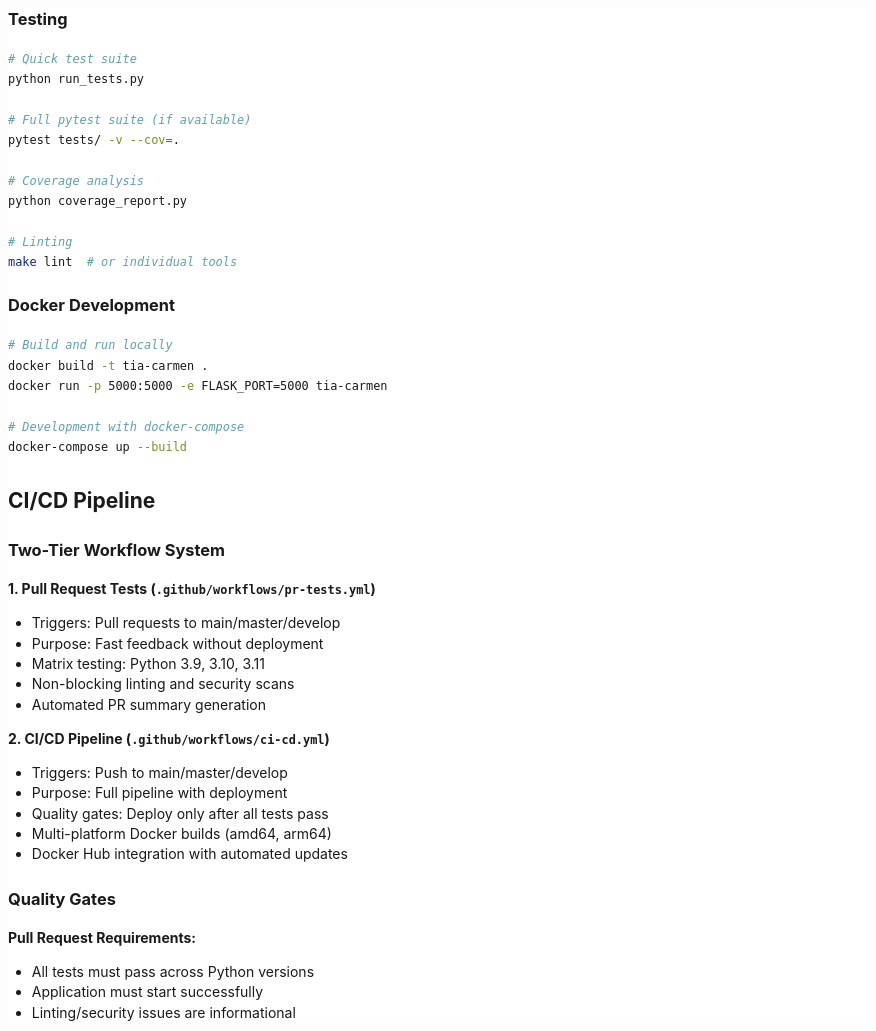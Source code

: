 ```bash
```

### Testing

```bash
# Quick test suite
python run_tests.py

# Full pytest suite (if available)
pytest tests/ -v --cov=.

# Coverage analysis
python coverage_report.py

# Linting
make lint  # or individual tools
```

### Docker Development

```bash
# Build and run locally
docker build -t tia-carmen .
docker run -p 5000:5000 -e FLASK_PORT=5000 tia-carmen

# Development with docker-compose
docker-compose up --build
```

## CI/CD Pipeline

### Two-Tier Workflow System

**1. Pull Request Tests (`.github/workflows/pr-tests.yml`)**
- Triggers: Pull requests to main/master/develop
- Purpose: Fast feedback without deployment
- Matrix testing: Python 3.9, 3.10, 3.11
- Non-blocking linting and security scans
- Automated PR summary generation

**2. CI/CD Pipeline (`.github/workflows/ci-cd.yml`)**
- Triggers: Push to main/master/develop
- Purpose: Full pipeline with deployment
- Quality gates: Deploy only after all tests pass
- Multi-platform Docker builds (amd64, arm64)
- Docker Hub integration with automated updates

### Quality Gates

**Pull Request Requirements:**
- All tests must pass across Python versions
- Application must start successfully
- Linting/security issues are informational
